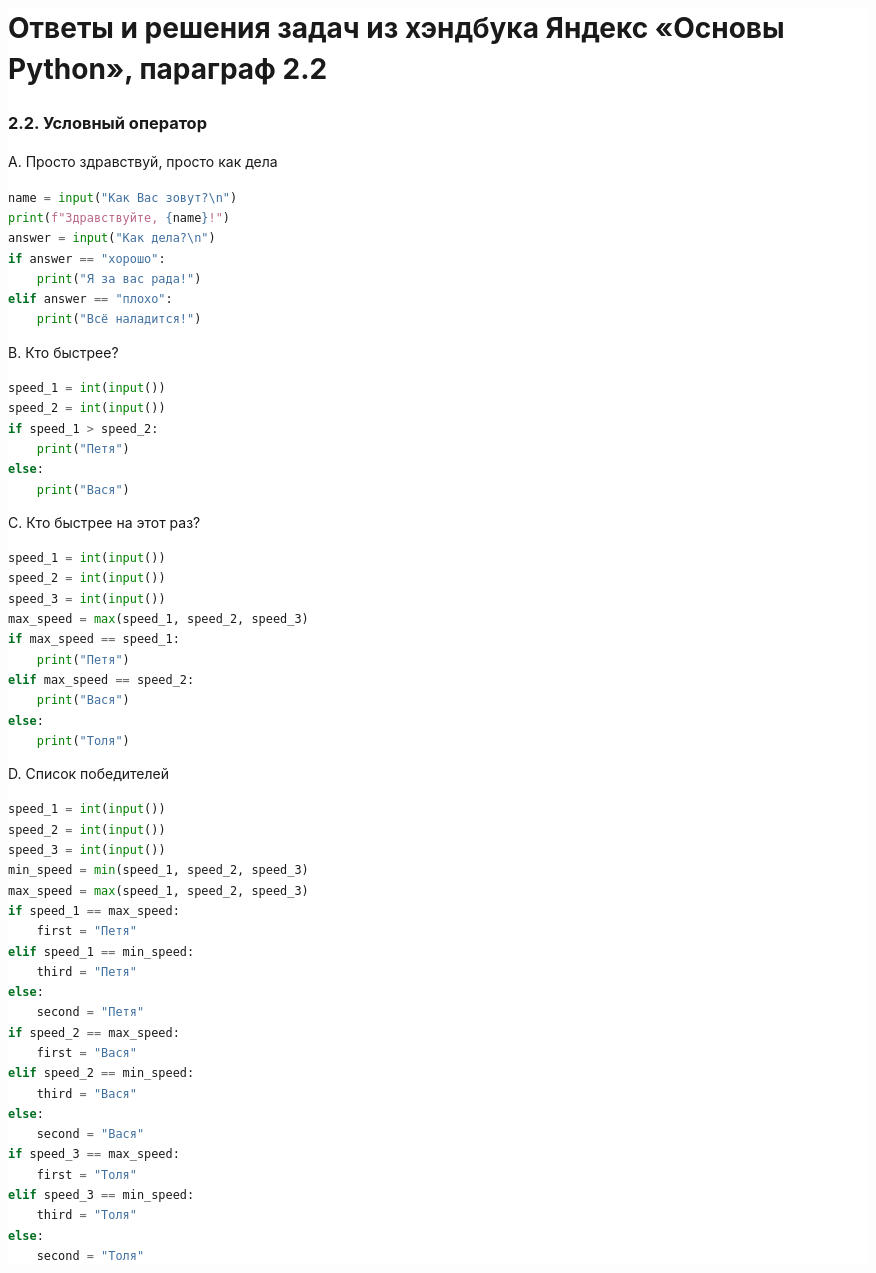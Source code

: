 # Ответы и решения задач из хэндбука Яндекс «Основы Python», параграф 2.2

### 2.2. Условный оператор

A. Просто здравствуй, просто как дела
```python
name = input("Как Вас зовут?\n")
print(f"Здравствуйте, {name}!")
answer = input("Как дела?\n")
if answer == "хорошо":
    print("Я за вас рада!")
elif answer == "плохо":
    print("Всё наладится!")
```

B. Кто быстрее?
```python
speed_1 = int(input())
speed_2 = int(input())
if speed_1 > speed_2:
    print("Петя")
else:
    print("Вася")
```

C. Кто быстрее на этот раз?
```python
speed_1 = int(input())
speed_2 = int(input())
speed_3 = int(input())
max_speed = max(speed_1, speed_2, speed_3)
if max_speed == speed_1:
    print("Петя")
elif max_speed == speed_2:
    print("Вася")
else:
    print("Толя")
```

D. Список победителей
```python
speed_1 = int(input())
speed_2 = int(input())
speed_3 = int(input())
min_speed = min(speed_1, speed_2, speed_3)
max_speed = max(speed_1, speed_2, speed_3)
if speed_1 == max_speed:
    first = "Петя"
elif speed_1 == min_speed:
    third = "Петя"
else:
    second = "Петя"
if speed_2 == max_speed:
    first = "Вася"
elif speed_2 == min_speed:
    third = "Вася"
else:
    second = "Вася"
if speed_3 == max_speed:
    first = "Толя"
elif speed_3 == min_speed:
    third = "Толя"
else:
    second = "Толя"
```
